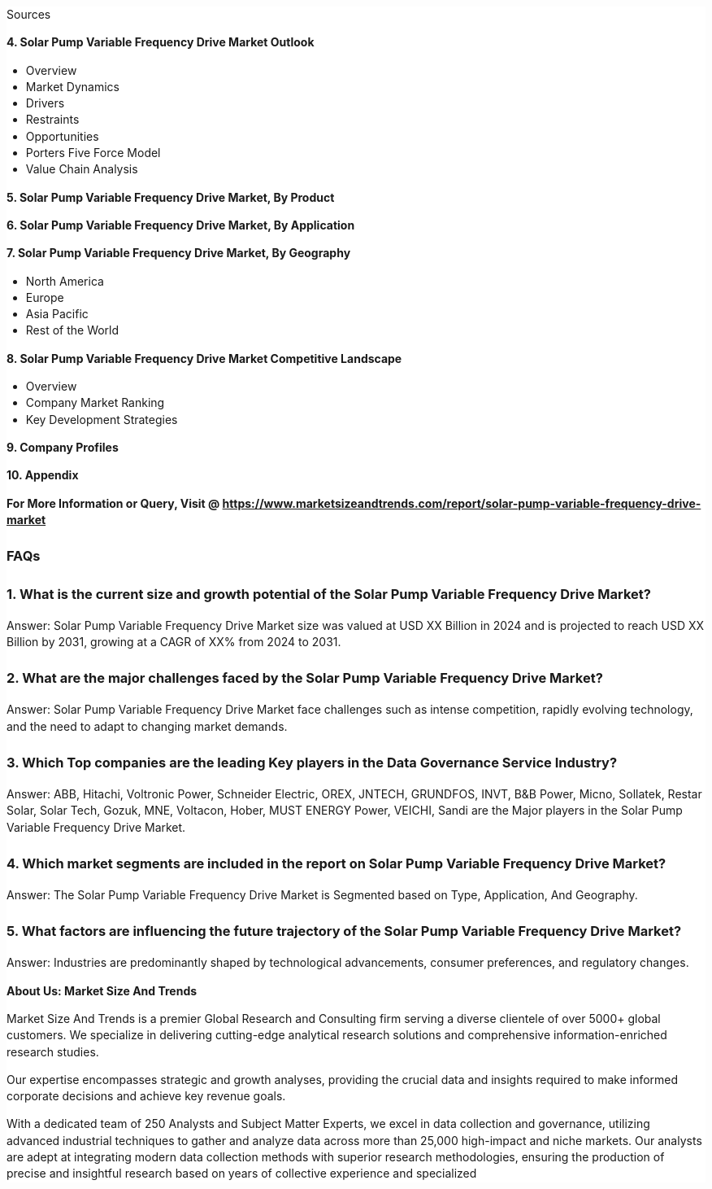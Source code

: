 Sources</span></li></ul></div><div class="" data-test-id=""><p><strong><span class="">4. Solar Pump Variable Frequency Drive Market Outlook</span></strong></p></div><div class="" data-test-id=""><ul><li><span class="">Overview</span></li><li><span class="">Market Dynamics</span></li><li><span class="">Drivers</span></li><li><span class="">Restraints</span></li><li><span class="">Opportunities</span></li><li><span class="">Porters Five Force Model</span></li><li><span class="">Value Chain Analysis</span></li></ul></div><div class="" data-test-id=""><p><strong><span class="">5. Solar Pump Variable Frequency Drive Market, By Product</span></strong></p></div><div class="" data-test-id=""><p><strong><span class="">6. Solar Pump Variable Frequency Drive Market, By Application</span></strong></p></div><div class="" data-test-id=""><p><strong><span class="">7. Solar Pump Variable Frequency Drive Market, By Geography</span></strong></p></div><div class="" data-test-id=""><ul><li><span class="">North America</span></li><li><span class="">Europe</span></li><li><span class="">Asia Pacific</span></li><li><span class="">Rest of the World</span></li></ul></div><div class="" data-test-id=""><p><strong><span class="">8. Solar Pump Variable Frequency Drive Market Competitive Landscape</span></strong></p></div><div class="" data-test-id=""><ul><li><span class="">Overview</span></li><li><span class="">Company Market Ranking</span></li><li><span class="">Key Development Strategies</span></li></ul></div><div class="" data-test-id=""><p><strong><span class="">9. Company Profiles</span></strong></p></div><div class="" data-test-id=""><p><strong><span class="">10. Appendix</span></strong></p></div><div class="" data-test-id=""><p><strong><span class="">For More Information or Query, Visit @ <a href="https://www.marketsizeandtrends.com/report/solar-pump-variable-frequency-drive-market" target="_blank">https://www.marketsizeandtrends.com/report/solar-pump-variable-frequency-drive-market</a></span></strong></p></div><div class="" data-test-id=""><div class="article-main__content" data-test-id="publishing-text-block"><h3><strong><span class="">FAQs</span></strong></h3></div><div class="article-main__content" data-test-id="publishing-text-block"><h3><span class="">1. What is the current size and growth potential of the Solar Pump Variable Frequency Drive Market?</span></h3></div><div class="article-main__content" data-test-id="publishing-text-block"><p><span class="font-[700]">Answer</span><span class="">: Solar Pump Variable Frequency Drive Market size was valued at USD XX Billion in 2024 and is projected to reach USD XX Billion by 2031, growing at a CAGR of XX% from 2024 to 2031.</span></p></div><div class="article-main__content" data-test-id="publishing-text-block"><h3><span class="">2. What are the major challenges faced by the Solar Pump Variable Frequency Drive Market?</span></h3></div><div class="article-main__content" data-test-id="publishing-text-block"><p><span class="font-[700]">Answer</span><span class="">: Solar Pump Variable Frequency Drive Market face challenges such as intense competition, rapidly evolving technology, and the need to adapt to changing market demands.</span></p></div><div class="article-main__content" data-test-id="publishing-text-block"><h3><span class="">3. Which Top companies are the leading Key players in the Data Governance Service Industry?</span></h3></div><div class="article-main__content" data-test-id="publishing-text-block"><p><span class="font-[700]">Answer</span><span class="">: ABB, Hitachi, Voltronic Power, Schneider Electric, OREX, JNTECH, GRUNDFOS, INVT, B&B Power, Micno, Sollatek, Restar Solar, Solar Tech, Gozuk, MNE, Voltacon, Hober, MUST ENERGY Power, VEICHI, Sandi are the Major players in the Solar Pump Variable Frequency Drive Market.</span></p></div><div class="article-main__content" data-test-id="publishing-text-block"><h3><span class="">4. Which market segments are included in the report on Solar Pump Variable Frequency Drive Market?</span></h3></div><div class="article-main__content" data-test-id="publishing-text-block"><p><span class="font-[700]">Answer</span><span class="">: The Solar Pump Variable Frequency Drive Market is Segmented based on Type, Application, And Geography.</span></p></div><div class="article-main__content" data-test-id="publishing-text-block"><h3><span class="">5. What factors are influencing the future trajectory of the Solar Pump Variable Frequency Drive Market?</span></h3></div><div class="article-main__content" data-test-id="publishing-text-block"><p><span class="font-[700]">Answer:</span><span class="">&nbsp;Industries are predominantly shaped by technological advancements, consumer preferences, and regulatory changes.</span></p></div><p><strong><span class="">About Us: Market Size And Trends</span></strong></p></div><div class="" data-test-id=""><p><span class="">Market Size And Trends is a premier Global Research and Consulting firm serving a diverse clientele of over 5000+ global customers. We specialize in delivering cutting-edge analytical research solutions and comprehensive information-enriched research studies.</span></p></div><div class="" data-test-id=""><p><span class="">Our expertise encompasses strategic and growth analyses, providing the crucial data and insights required to make informed corporate decisions and achieve key revenue goals.</span></p></div><div class="" data-test-id=""><p><span class="">With a dedicated team of 250 Analysts and Subject Matter Experts, we excel in data collection and governance, utilizing advanced industrial techniques to gather and analyze data across more than 25,000 high-impact and niche markets. Our analysts are adept at integrating modern data collection methods with superior research methodologies, ensuring the production of precise and insightful research based on years of collective experience and specialized